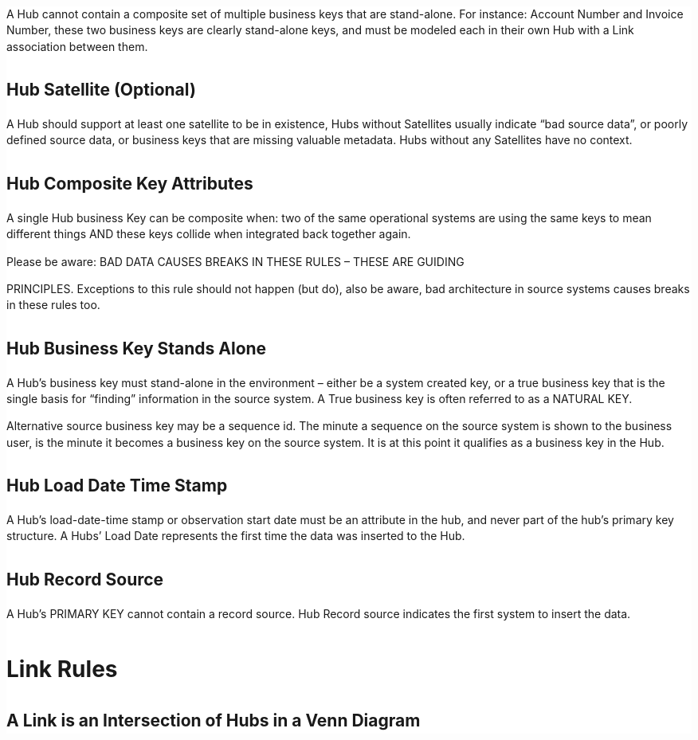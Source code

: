 A Hub cannot contain a composite set of multiple business keys that are
stand-alone. For instance: Account Number and Invoice Number, these two business
keys are clearly stand-alone keys, and must be modeled each in their own Hub
with a Link association between them.

Hub Satellite (Optional) 
-------------------------

A Hub should support at least one satellite to be in existence, Hubs without
Satellites usually indicate “bad source data”, or poorly defined source data, or
business keys that are missing valuable metadata. Hubs without any Satellites
have no context.

Hub Composite Key Attributes 
-----------------------------

A single Hub business Key can be composite when: two of the same operational
systems are using the same keys to mean different things AND these keys collide
when integrated back together again.

Please be aware: BAD DATA CAUSES BREAKS IN THESE RULES – THESE ARE GUIDING

PRINCIPLES. Exceptions to this rule should not happen (but do), also be aware,
bad architecture in source systems causes breaks in these rules too.

Hub Business Key Stands Alone 
------------------------------

A Hub’s business key must stand-alone in the environment – either be a system
created key, or a true business key that is the single basis for “finding”
information in the source system. A True business key is often referred to as a
NATURAL KEY.

Alternative source business key may be a sequence id. The minute a sequence on
the source system is shown to the business user, is the minute it becomes a
business key on the source system. It is at this point it qualifies as a
business key in the Hub.

Hub Load Date Time Stamp 
-------------------------

A Hub’s load-date-time stamp or observation start date must be an attribute in
the hub, and never part of the hub’s primary key structure. A Hubs’ Load Date
represents the first time the data was inserted to the Hub.

Hub Record Source 
------------------

A Hub’s PRIMARY KEY cannot contain a record source. Hub Record source indicates
the first system to insert the data.

Link Rules 
===========

A Link is an Intersection of Hubs in a Venn Diagram 
----------------------------------------------------
